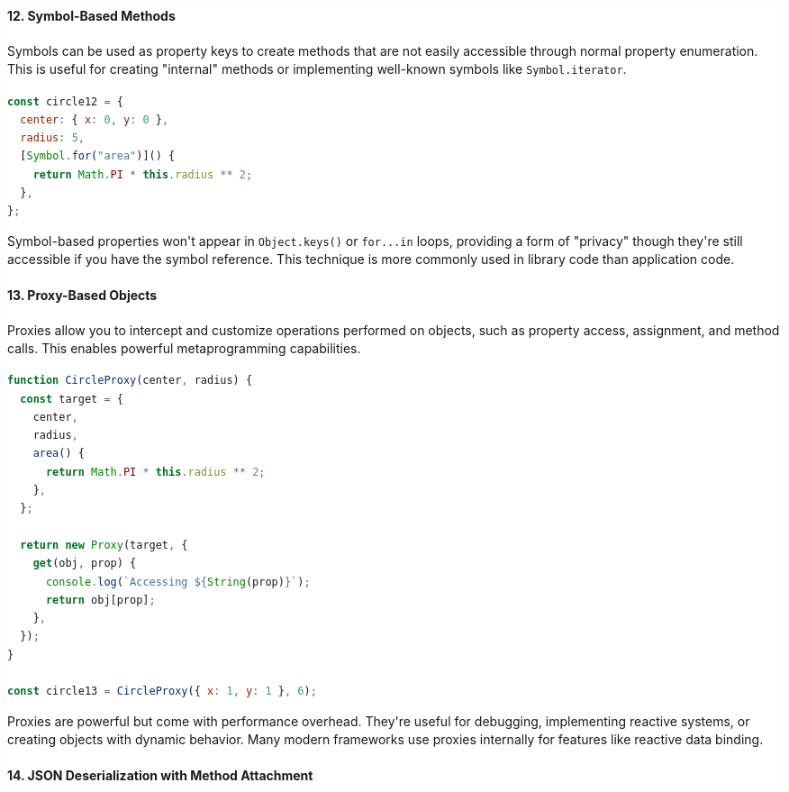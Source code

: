 #### 12. Symbol-Based Methods

Symbols can be used as property keys to create methods that are not easily accessible through normal property enumeration.
This is useful for creating "internal" methods or implementing well-known symbols like `Symbol.iterator`.

```javascript
const circle12 = {
  center: { x: 0, y: 0 },
  radius: 5,
  [Symbol.for("area")]() {
    return Math.PI * this.radius ** 2;
  },
};
```

Symbol-based properties won't appear in `Object.keys()` or `for...in` loops, providing a form of "privacy" though they're still accessible if you have the symbol reference.
This technique is more commonly used in library code than application code.

#### 13. Proxy-Based Objects

Proxies allow you to intercept and customize operations performed on objects, such as property access, assignment, and method calls.
This enables powerful metaprogramming capabilities.

```javascript
function CircleProxy(center, radius) {
  const target = {
    center,
    radius,
    area() {
      return Math.PI * this.radius ** 2;
    },
  };
  
  return new Proxy(target, {
    get(obj, prop) {
      console.log(`Accessing ${String(prop)}`);
      return obj[prop];
    },
  });
}

const circle13 = CircleProxy({ x: 1, y: 1 }, 6);
```

Proxies are powerful but come with performance overhead.
They're useful for debugging, implementing reactive systems, or creating objects with dynamic behavior.
Many modern frameworks use proxies internally for features like reactive data binding.

#### 14. JSON Deserialization with Method Attachment

